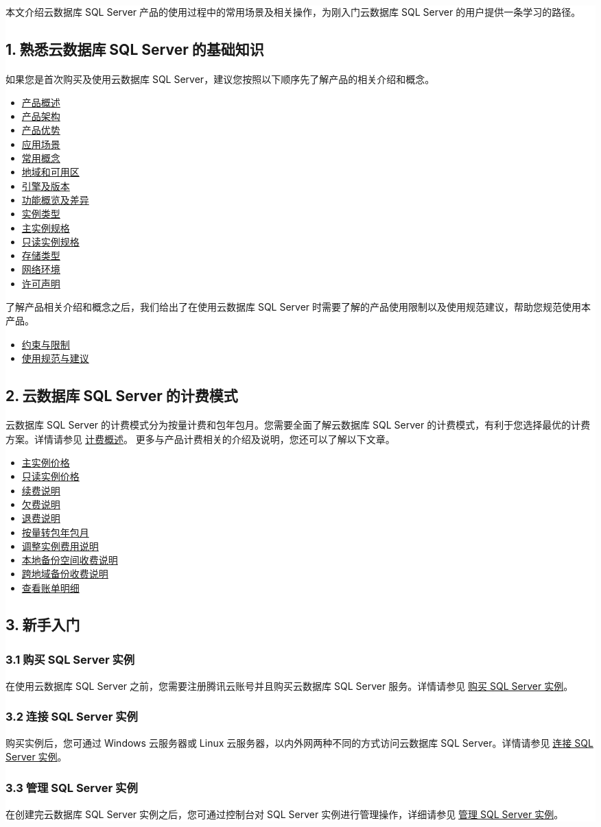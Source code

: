 本文介绍云数据库 SQL Server 产品的使用过程中的常用场景及相关操作，为刚入门云数据库 SQL Server 的用户提供一条学习的路径。

## 1. 熟悉云数据库 SQL Server 的基础知识
如果您是首次购买及使用云数据库 SQL Server，建议您按照以下顺序先了解产品的相关介绍和概念。
- [产品概述](https://cloud.tencent.com/document/product/238/2016)
- [产品架构](https://cloud.tencent.com/document/product/238/3254)
- [产品优势](https://cloud.tencent.com/document/product/238/6985)
- [应用场景](https://cloud.tencent.com/document/product/238/3248)
- [常用概念](https://cloud.tencent.com/document/product/238/71655)
- [地域和可用区](https://cloud.tencent.com/document/product/238/7520)
- [引擎及版本](https://cloud.tencent.com/document/product/238/3263)
- [功能概览及差异](https://cloud.tencent.com/document/product/238/71649)
- [实例类型](https://cloud.tencent.com/document/product/238/71650)
- [主实例规格](https://cloud.tencent.com/document/product/238/71652)
- [只读实例规格](https://cloud.tencent.com/document/product/238/71653)
- [存储类型](https://cloud.tencent.com/document/product/238/71654)
- [网络环境](https://cloud.tencent.com/document/product/238/36848)
- [许可声明](https://cloud.tencent.com/document/product/238/6986)

了解产品相关介绍和概念之后，我们给出了在使用云数据库 SQL Server 时需要了解的产品使用限制以及使用规范建议，帮助您规范使用本产品。
- [约束与限制](https://cloud.tencent.com/document/product/238/2021)
- [使用规范与建议](https://cloud.tencent.com/document/product/238/74471)

## 2. 云数据库 SQL Server 的计费模式
云数据库 SQL Server 的计费模式分为按量计费和包年包月。您需要全面了解云数据库 SQL Server 的计费模式，有利于您选择最优的计费方案。详情请参见 [计费概述](https://cloud.tencent.com/document/product/238/43202)。
更多与产品计费相关的介绍及说明，您还可以了解以下文章。
- [主实例价格](https://cloud.tencent.com/document/product/238/8294)
- [只读实例价格](https://cloud.tencent.com/document/product/238/85956)
- [续费说明](https://cloud.tencent.com/document/product/238/3116)
- [欠费说明](https://cloud.tencent.com/document/product/238/3117)
- [退费说明](https://cloud.tencent.com/document/product/238/32871)
- [按量转包年包月](https://cloud.tencent.com/document/product/238/48711)
- [调整实例费用说明](https://cloud.tencent.com/document/product/238/43212)
- [本地备份空间收费说明](https://cloud.tencent.com/document/product/238/70171)
- [跨地域备份收费说明](https://cloud.tencent.com/document/product/238/77393)
- [查看账单明细](https://cloud.tencent.com/document/product/238/70919)

## 3. 新手入门
### 3.1  购买 SQL Server 实例
在使用云数据库 SQL Server 之前，您需要注册腾讯云账号并且购买云数据库 SQL Server 服务。详情请参见 [购买 SQL Server 实例](https://cloud.tencent.com/document/product/238/36822)。
### 3.2 连接 SQL Server 实例
购买实例后，您可通过 Windows 云服务器或 Linux 云服务器，以内外网两种不同的方式访问云数据库 SQL Server。详情请参见 [连接 SQL Server 实例](https://cloud.tencent.com/document/product/238/75041)。
### 3.3 管理 SQL Server 实例
在创建完云数据库 SQL Server 实例之后，您可通过控制台对 SQL Server 实例进行管理操作，详细请参见 [管理 SQL Server 实例](https://cloud.tencent.com/document/product/238/43215)。
